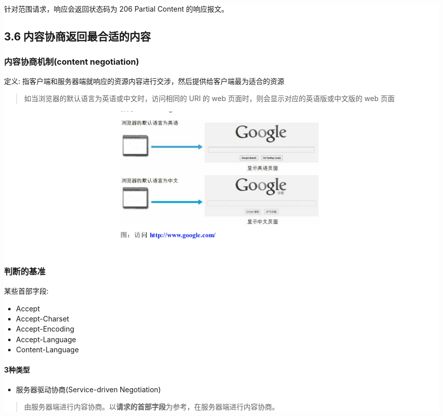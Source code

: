 针对范围请求，响应会返回状态码为 206 Partial Content 的响应报文。

## 3.6 内容协商返回最合适的内容
### 内容协商机制(content negotiation)
定义: 指客户端和服务器端就响应的资源内容进行交涉，然后提供给客户端最为适合的资源

> 如当浏览器的默认语言为英语或中文时，访问相同的 URI 的 web 页面时，则会显示对应的英语版或中文版的 web 页面

<div align="center"> <img src="pics/p50.png" style="zoom:40%"/> </div><br>

### 判断的基准
某些首部字段:

* Accept
* Accept-Charset
* Accept-Encoding
* Accept-Language
* Content-Language

#### 3种类型
* 服务器驱动协商(Service-driven Negotiation)

> 由服务器端进行内容协商。以**请求的首部字段**为参考，在服务器端进行内容协商。
